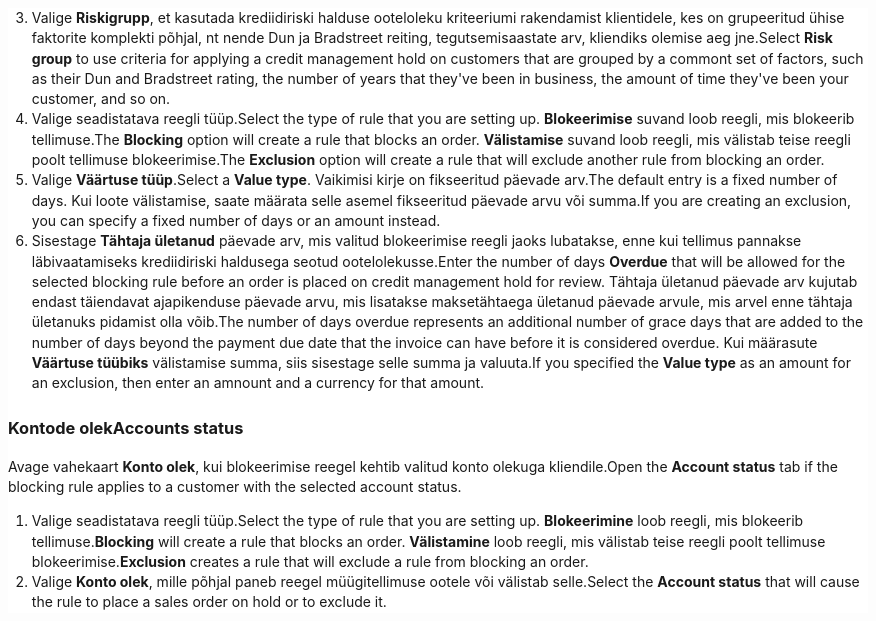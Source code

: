 3. <span data-ttu-id="bfd25-130">Valige **Riskigrupp**, et kasutada krediidiriski halduse ooteloleku kriteeriumi rakendamist klientidele, kes on grupeeritud ühise faktorite komplekti põhjal, nt nende Dun ja Bradstreet reiting, tegutsemisaastate arv, kliendiks olemise aeg jne.</span><span class="sxs-lookup"><span data-stu-id="bfd25-130">Select **Risk group** to use criteria for applying a credit management hold on customers that are grouped by a commont set of factors, such as their Dun and Bradstreet rating, the number of years that they've been in business, the amount of time they've been your customer, and so on.</span></span>  
4. <span data-ttu-id="bfd25-131">Valige seadistatava reegli tüüp.</span><span class="sxs-lookup"><span data-stu-id="bfd25-131">Select the type of rule that you are setting up.</span></span> <span data-ttu-id="bfd25-132">**Blokeerimise** suvand loob reegli, mis blokeerib tellimuse.</span><span class="sxs-lookup"><span data-stu-id="bfd25-132">The **Blocking** option will create a rule that blocks an order.</span></span> <span data-ttu-id="bfd25-133">**Välistamise** suvand loob reegli, mis välistab teise reegli poolt tellimuse blokeerimise.</span><span class="sxs-lookup"><span data-stu-id="bfd25-133">The **Exclusion** option will create a rule that will exclude another rule from blocking an order.</span></span> 
5. <span data-ttu-id="bfd25-134">Valige **Väärtuse tüüp**.</span><span class="sxs-lookup"><span data-stu-id="bfd25-134">Select a **Value type**.</span></span> <span data-ttu-id="bfd25-135">Vaikimisi kirje on fikseeritud päevade arv.</span><span class="sxs-lookup"><span data-stu-id="bfd25-135">The default entry is a fixed number of days.</span></span> <span data-ttu-id="bfd25-136">Kui loote välistamise, saate määrata selle asemel fikseeritud päevade arvu või summa.</span><span class="sxs-lookup"><span data-stu-id="bfd25-136">If you are creating an exclusion, you can specify a fixed number of days or an amount instead.</span></span> 
6. <span data-ttu-id="bfd25-137">Sisestage **Tähtaja ületanud** päevade arv, mis valitud blokeerimise reegli jaoks lubatakse, enne kui tellimus pannakse läbivaatamiseks krediidiriski haldusega seotud ootelolekusse.</span><span class="sxs-lookup"><span data-stu-id="bfd25-137">Enter the number of days **Overdue** that will be allowed for the selected blocking rule before an order is placed on credit management hold for review.</span></span> <span data-ttu-id="bfd25-138">Tähtaja ületanud päevade arv kujutab endast täiendavat ajapikenduse päevade arvu, mis lisatakse maksetähtaega ületanud päevade arvule, mis arvel enne tähtaja ületanuks pidamist olla võib.</span><span class="sxs-lookup"><span data-stu-id="bfd25-138">The number of days overdue represents an additional number of grace days that are added to the number of  days beyond the payment due date that the invoice can have before it is considered overdue.</span></span> <span data-ttu-id="bfd25-139">Kui määrasute **Väärtuse tüübiks** välistamise summa, siis sisestage selle summa ja valuuta.</span><span class="sxs-lookup"><span data-stu-id="bfd25-139">If you specified the **Value type** as an amount for an exclusion, then enter an amnount and a currency for that amount.</span></span>

### <a name="accounts-status"></a><span data-ttu-id="bfd25-140">Kontode olek</span><span class="sxs-lookup"><span data-stu-id="bfd25-140">Accounts status</span></span>

<span data-ttu-id="bfd25-141">Avage vahekaart **Konto olek**, kui blokeerimise reegel kehtib valitud konto olekuga kliendile.</span><span class="sxs-lookup"><span data-stu-id="bfd25-141">Open the **Account status** tab if the blocking rule applies to a customer with the selected account status.</span></span>
1. <span data-ttu-id="bfd25-142">Valige seadistatava reegli tüüp.</span><span class="sxs-lookup"><span data-stu-id="bfd25-142">Select the type of rule that you are setting up.</span></span>  <span data-ttu-id="bfd25-143">**Blokeerimine** loob reegli, mis blokeerib tellimuse.</span><span class="sxs-lookup"><span data-stu-id="bfd25-143">**Blocking** will create a rule that blocks an order.</span></span> <span data-ttu-id="bfd25-144">**Välistamine** loob reegli, mis välistab teise reegli poolt tellimuse blokeerimise.</span><span class="sxs-lookup"><span data-stu-id="bfd25-144">**Exclusion** creates a rule that will exclude a rule from blocking an order.</span></span> 
2. <span data-ttu-id="bfd25-145">Valige **Konto olek**, mille põhjal paneb reegel müügitellimuse ootele või välistab selle.</span><span class="sxs-lookup"><span data-stu-id="bfd25-145">Select the **Account status** that will cause the rule to place a sales order on hold or to exclude it.</span></span>
